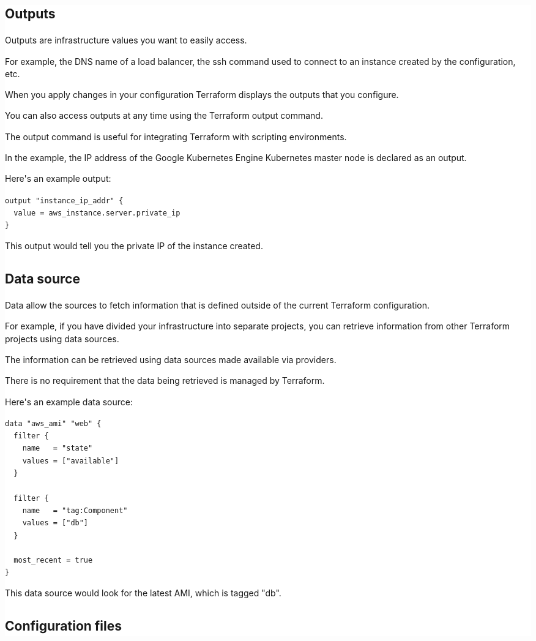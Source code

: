 ## Outputs

Outputs are infrastructure values you want to easily access. 

For example, the DNS name of a load balancer, the ssh command used to connect to an instance created by the configuration, etc. 

When you apply changes in your configuration Terraform displays the outputs that you configure. 

You can also access outputs at any time using the Terraform output command. 

The output command is useful for integrating Terraform with scripting environments. 

In the example, the IP address of the Google Kubernetes Engine Kubernetes master node is declared as an output.

Here's an example output:
```
output "instance_ip_addr" {
  value = aws_instance.server.private_ip
}
```

This output would tell you the private IP of the instance created.

## Data source

Data allow the sources to fetch information that is defined outside of the current Terraform configuration. 

For example, if you have divided your infrastructure into separate projects, you can retrieve information from other Terraform projects using data sources. 

The information can be retrieved using data sources made available via providers. 

There is no requirement that the data being retrieved is managed by Terraform. 

Here's an example data source:
```
data "aws_ami" "web" {
  filter {
    name   = "state"
    values = ["available"]
  }

  filter {
    name   = "tag:Component"
    values = ["db"]
  }

  most_recent = true
}
```

This data source would look for the latest AMI, which is tagged "db". 

## Configuration files
